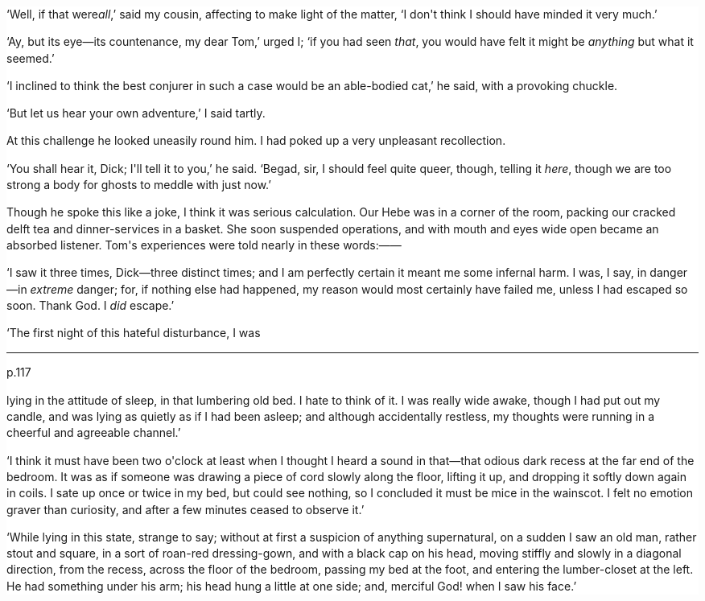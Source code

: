 
‘Well, if that were*all*,’ said my cousin, affecting to make light of the matter, ‘I don't think I should have minded it very much.’ 


‘Ay, but its eye—its countenance, my dear Tom,’ urged I; ‘if you had seen *that*, you would have felt it might be *anything* but what it seemed.’ 


‘I inclined to think the best conjurer in such a case would be an able-bodied cat,’ he said, with a provoking chuckle.


‘But let us hear your own adventure,’ I said tartly.


At this challenge he looked uneasily round him. I had poked up a very unpleasant recollection.


‘You shall hear it, Dick; I'll tell it to you,’ he said. ‘Begad, sir, I should feel quite queer, though, telling it *here*, though we are too strong a body for ghosts to meddle with just now.’ 


Though he spoke this like a joke, I think it was serious calculation. Our Hebe was in a corner of the room, packing our cracked delft tea and dinner-services in a basket. She soon suspended operations, and with mouth and eyes wide open became an absorbed listener. Tom's experiences were told nearly in these words:——


‘I saw it three times, Dick—three distinct times; and I am perfectly certain it meant me some infernal harm. I was, I say, in danger—in *extreme* danger; for, if nothing else had happened, my reason would most certainly have failed me, unless I had escaped so soon. Thank God. I *did* escape.’


‘The first night of this hateful disturbance, I was





---

p.117




 lying in the attitude of sleep, in that lumbering old bed. I hate to think of it. I was really wide awake, though I had put out my candle, and was lying as quietly as if I had been asleep; and although accidentally restless, my thoughts were running in a cheerful and agreeable channel.’


‘I think it must have been two o'clock at least when I thought I heard a sound in that—that odious dark recess at the far end of the bedroom. It was as if someone was drawing a piece of cord slowly along the floor, lifting it up, and dropping it softly down again in coils. I sate up once or twice in my bed, but could see nothing, so I concluded it must be mice in the wainscot. I felt no emotion graver than curiosity, and after a few minutes ceased to observe it.’


‘While lying in this state, strange to say; without at first a suspicion of anything supernatural, on a sudden I saw an old man, rather stout and square, in a sort of roan-red dressing-gown, and with a black cap on his head, moving stiffly and slowly in a diagonal direction, from the recess, across the floor of the bedroom, passing my bed at the foot, and entering the lumber-closet at the left. He had something under his arm; his head hung a little at one side; and, merciful God! when I saw his face.’
